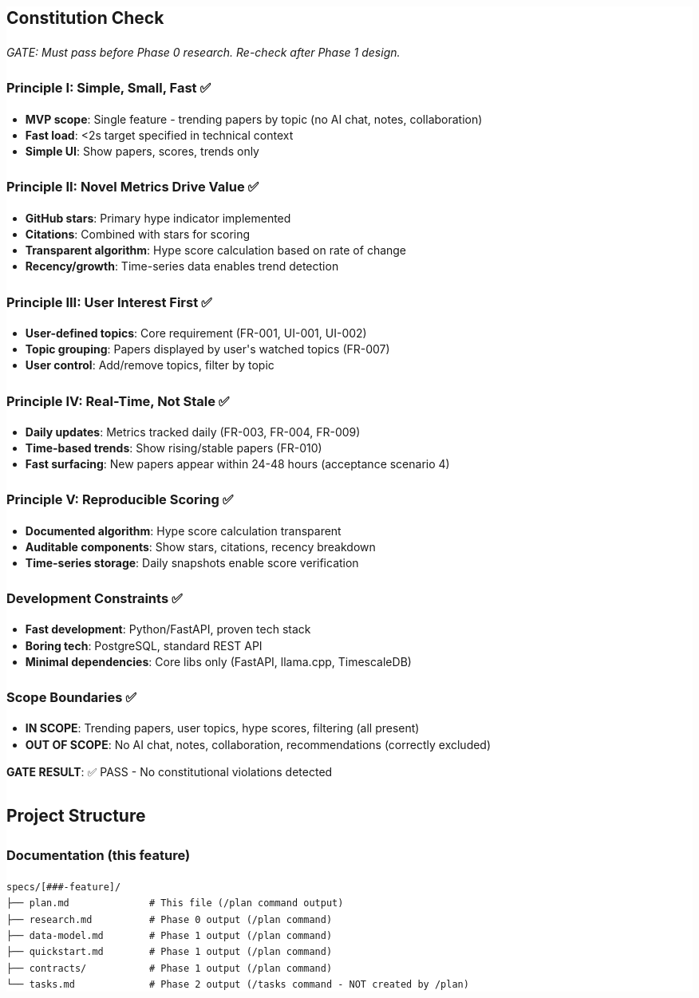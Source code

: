 ## Constitution Check
*GATE: Must pass before Phase 0 research. Re-check after Phase 1 design.*

### Principle I: Simple, Small, Fast ✅
- **MVP scope**: Single feature - trending papers by topic (no AI chat, notes, collaboration)
- **Fast load**: <2s target specified in technical context
- **Simple UI**: Show papers, scores, trends only

### Principle II: Novel Metrics Drive Value ✅
- **GitHub stars**: Primary hype indicator implemented
- **Citations**: Combined with stars for scoring
- **Transparent algorithm**: Hype score calculation based on rate of change
- **Recency/growth**: Time-series data enables trend detection

### Principle III: User Interest First ✅
- **User-defined topics**: Core requirement (FR-001, UI-001, UI-002)
- **Topic grouping**: Papers displayed by user's watched topics (FR-007)
- **User control**: Add/remove topics, filter by topic

### Principle IV: Real-Time, Not Stale ✅
- **Daily updates**: Metrics tracked daily (FR-003, FR-004, FR-009)
- **Time-based trends**: Show rising/stable papers (FR-010)
- **Fast surfacing**: New papers appear within 24-48 hours (acceptance scenario 4)

### Principle V: Reproducible Scoring ✅
- **Documented algorithm**: Hype score calculation transparent
- **Auditable components**: Show stars, citations, recency breakdown
- **Time-series storage**: Daily snapshots enable score verification

### Development Constraints ✅
- **Fast development**: Python/FastAPI, proven tech stack
- **Boring tech**: PostgreSQL, standard REST API
- **Minimal dependencies**: Core libs only (FastAPI, llama.cpp, TimescaleDB)

### Scope Boundaries ✅
- **IN SCOPE**: Trending papers, user topics, hype scores, filtering (all present)
- **OUT OF SCOPE**: No AI chat, notes, collaboration, recommendations (correctly excluded)

**GATE RESULT**: ✅ PASS - No constitutional violations detected

## Project Structure

### Documentation (this feature)
```
specs/[###-feature]/
├── plan.md              # This file (/plan command output)
├── research.md          # Phase 0 output (/plan command)
├── data-model.md        # Phase 1 output (/plan command)
├── quickstart.md        # Phase 1 output (/plan command)
├── contracts/           # Phase 1 output (/plan command)
└── tasks.md             # Phase 2 output (/tasks command - NOT created by /plan)
```
